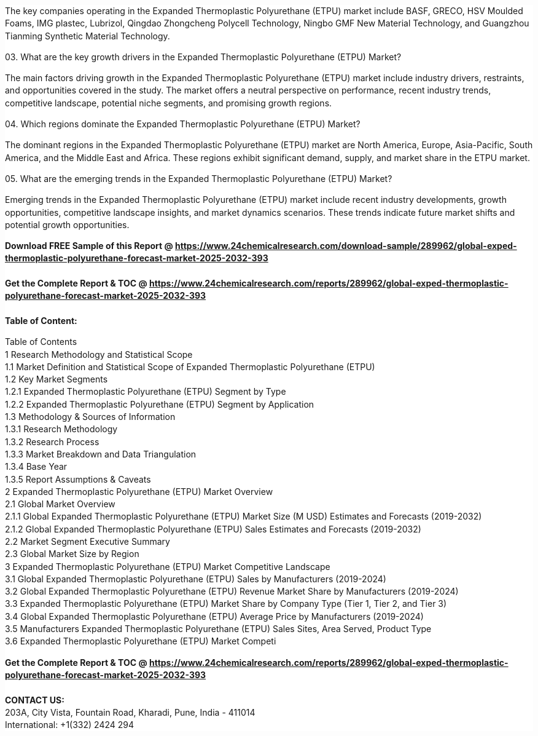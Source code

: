 </p><p>The key companies operating in the Expanded Thermoplastic Polyurethane (ETPU) market include BASF, GRECO, HSV Moulded Foams, IMG plastec, Lubrizol, Qingdao Zhongcheng Polycell Technology, Ningbo GMF New Material Technology, and Guangzhou Tianming Synthetic Material Technology.</p><p>
03. What are the key growth drivers in the Expanded Thermoplastic Polyurethane (ETPU) Market?</p><p>
</p><p>The main factors driving growth in the Expanded Thermoplastic Polyurethane (ETPU) market include industry drivers, restraints, and opportunities covered in the study. The market offers a neutral perspective on performance, recent industry trends, competitive landscape, potential niche segments, and promising growth regions.</p><p>
04. Which regions dominate the Expanded Thermoplastic Polyurethane (ETPU) Market?</p><p>
</p><p>The dominant regions in the Expanded Thermoplastic Polyurethane (ETPU) market are North America, Europe, Asia-Pacific, South America, and the Middle East and Africa. These regions exhibit significant demand, supply, and market share in the ETPU market.</p><p>
05. What are the emerging trends in the Expanded Thermoplastic Polyurethane (ETPU) Market?</p><p>
</p><p>Emerging trends in the Expanded Thermoplastic Polyurethane (ETPU) market include recent industry developments, growth opportunities, competitive landscape insights, and market dynamics scenarios. These trends indicate future market shifts and potential growth opportunities.</p><div><b>Download FREE Sample of this Report @ 
            <a href="https://www.24chemicalresearch.com/download-sample/289962/global-exped-thermoplastic-polyurethane-forecast-market-2025-2032-393">
            https://www.24chemicalresearch.com/download-sample/289962/global-exped-thermoplastic-polyurethane-forecast-market-2025-2032-393</a></b></div><br><div><b>Get the Complete Report & TOC @ 
            <a href="https://www.24chemicalresearch.com/reports/289962/global-exped-thermoplastic-polyurethane-forecast-market-2025-2032-393">
            https://www.24chemicalresearch.com/reports/289962/global-exped-thermoplastic-polyurethane-forecast-market-2025-2032-393</a></b></div><br>
            <b>Table of Content:</b><p>Table of Contents<br />
1 Research Methodology and Statistical Scope<br />
1.1 Market Definition and Statistical Scope of Expanded Thermoplastic Polyurethane (ETPU)<br />
1.2 Key Market Segments<br />
1.2.1 Expanded Thermoplastic Polyurethane (ETPU) Segment by Type<br />
1.2.2 Expanded Thermoplastic Polyurethane (ETPU) Segment by Application<br />
1.3 Methodology & Sources of Information<br />
1.3.1 Research Methodology<br />
1.3.2 Research Process<br />
1.3.3 Market Breakdown and Data Triangulation<br />
1.3.4 Base Year<br />
1.3.5 Report Assumptions & Caveats<br />
2 Expanded Thermoplastic Polyurethane (ETPU) Market Overview<br />
2.1 Global Market Overview<br />
2.1.1 Global Expanded Thermoplastic Polyurethane (ETPU) Market Size (M USD) Estimates and Forecasts (2019-2032)<br />
2.1.2 Global Expanded Thermoplastic Polyurethane (ETPU) Sales Estimates and Forecasts (2019-2032)<br />
2.2 Market Segment Executive Summary<br />
2.3 Global Market Size by Region<br />
3 Expanded Thermoplastic Polyurethane (ETPU) Market Competitive Landscape<br />
3.1 Global Expanded Thermoplastic Polyurethane (ETPU) Sales by Manufacturers (2019-2024)<br />
3.2 Global Expanded Thermoplastic Polyurethane (ETPU) Revenue Market Share by Manufacturers (2019-2024)<br />
3.3 Expanded Thermoplastic Polyurethane (ETPU) Market Share by Company Type (Tier 1, Tier 2, and Tier 3)<br />
3.4 Global Expanded Thermoplastic Polyurethane (ETPU) Average Price by Manufacturers (2019-2024)<br />
3.5 Manufacturers Expanded Thermoplastic Polyurethane (ETPU) Sales Sites, Area Served, Product Type<br />
3.6 Expanded Thermoplastic Polyurethane (ETPU) Market Competi</p><div><b>Get the Complete Report & TOC @ 
            <a href="https://www.24chemicalresearch.com/reports/289962/global-exped-thermoplastic-polyurethane-forecast-market-2025-2032-393">
            https://www.24chemicalresearch.com/reports/289962/global-exped-thermoplastic-polyurethane-forecast-market-2025-2032-393</a></b></div><br><b>CONTACT US:</b><br>
            203A, City Vista, Fountain Road, Kharadi, Pune, India - 411014<br>
            International: +1(332) 2424 294<br>